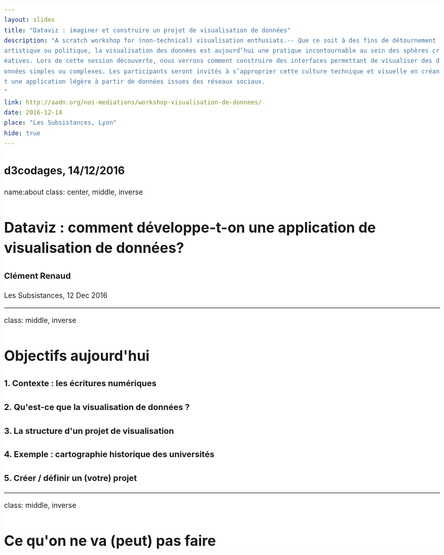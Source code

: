 ```yaml
---
layout: slides
title: "Dataviz : imaginer et construire un projet de visualisation de données"
description: "A scratch workshop for (non-technical) visualisation enthusiats.-- Que ce soit à des fins de détournement artistique ou politique, la visualisation des données est aujourd’hui une pratique incontournable au sein des sphères créatives. Lors de cette session découverte, nous verrons comment construire des interfaces permettant de visualiser des données simples ou complexes. Les participants seront invités à s’approprier cette culture technique et visuelle en créant une application légère à partir de données issues des réseaux sociaux.
"
link: http://aadn.org/nos-mediations/workshop-visualisation-de-donnees/
date: 2016-12-14
place: "Les Subsistances, Lyon"
hide: true
---
```

<div markdown="0">

d3codages, 14/12/2016
---
name:about
class: center, middle, inverse

# Dataviz : comment développe-t-on une application de visualisation de données?

### Clément Renaud  
Les Subsistances, 12 Dec 2016  

---
class: middle, inverse

# Objectifs aujourd'hui

### 1. Contexte : les écritures numériques
### 2. Qu'est-ce que la visualisation de données ?
### 3. La structure d'un projet de visualisation
### 4. Exemple : cartographie historique des universités
### 5. Créer / définir un (votre) projet

---
class: middle, inverse

# Ce qu'on ne va (peut) pas faire
